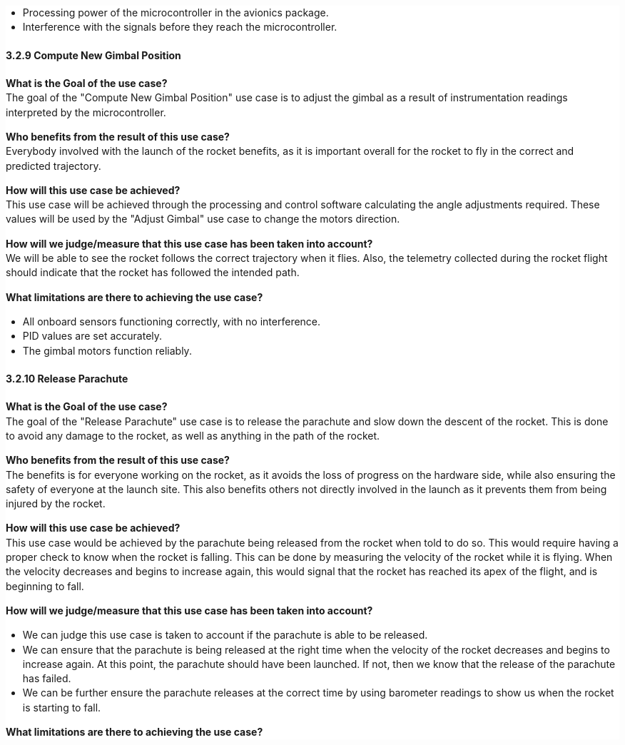 - Processing power of the microcontroller in the avionics package.
- Interference with the signals before they reach the microcontroller.

#### 3.2.9 Compute New Gimbal Position  

**What is the Goal of the use case?**  
The goal of the "Compute New Gimbal Position" use case is to adjust the gimbal as a result of instrumentation readings interpreted by the microcontroller.

**Who benefits from the result of this use case?**  
Everybody involved with the launch of the rocket benefits, as it is important overall for the rocket to fly in the correct and predicted trajectory.

**How will this use case be achieved?**  
This use case will be achieved through the processing and control software calculating the angle adjustments required. These values will be used by the "Adjust Gimbal" use case to change the motors direction.

**How will we judge/measure that this use case has been taken into account?**  
We will be able to see the rocket follows the correct trajectory when it flies. Also, the telemetry collected during the rocket flight should indicate that the rocket has followed the intended path.

**What limitations are there to achieving the use case?**  

- All onboard sensors functioning correctly, with no interference.
- PID values are set accurately.
- The gimbal motors function reliably.

#### 3.2.10 Release Parachute  

**What is the Goal of the use case?**  
The goal of the "Release Parachute" use case is to release the parachute and slow down the descent of the rocket. This is done to avoid any damage to the rocket, as well as anything in the path of the rocket.

**Who benefits from the result of this use case?**  
The benefits is for everyone working on the rocket, as it avoids the loss of progress on the hardware side, while also ensuring the safety of everyone at the launch site. This also benefits others not directly involved in the launch as it prevents them from being injured by the rocket.

**How will this use case be achieved?**  
This use case would be achieved by the parachute being released from the rocket when told to do so. This would require having a proper check to know when the rocket is falling. This can be done by measuring the velocity of the rocket while it is flying. When the velocity decreases and begins to increase again, this would signal that the rocket has reached its apex of the flight, and is beginning to fall.

**How will we judge/measure that this use case has been taken into account?**  

- We can judge this use case is taken to account if the parachute is able to be released.
- We can ensure that the parachute is being released at the right time when the velocity of the rocket decreases and begins to increase again. At this point, the parachute should have been launched. If not, then we know that the release of the parachute has failed.
- We can be further ensure the parachute releases at the correct time by using barometer readings to show us when the rocket is starting to fall.

**What limitations are there to achieving the use case?**  
